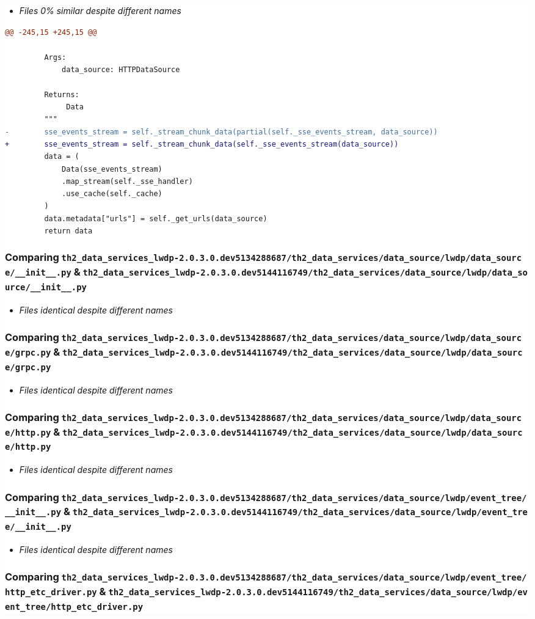  * *Files 0% similar despite different names*

```diff
@@ -245,15 +245,15 @@
 
         Args:
             data_source: HTTPDataSource
 
         Returns:
              Data
         """
-        sse_events_stream = self._stream_chunk_data(partial(self._sse_events_stream, data_source))
+        sse_events_stream = self._stream_chunk_data(self._sse_events_stream(data_source))
         data = (
             Data(sse_events_stream)
             .map_stream(self._sse_handler)
             .use_cache(self._cache)
         )
         data.metadata["urls"] = self._get_urls(data_source)
         return data
```

### Comparing `th2_data_services_lwdp-2.0.3.0.dev5134288687/th2_data_services/data_source/lwdp/data_source/__init__.py` & `th2_data_services_lwdp-2.0.3.0.dev5144116749/th2_data_services/data_source/lwdp/data_source/__init__.py`

 * *Files identical despite different names*

### Comparing `th2_data_services_lwdp-2.0.3.0.dev5134288687/th2_data_services/data_source/lwdp/data_source/grpc.py` & `th2_data_services_lwdp-2.0.3.0.dev5144116749/th2_data_services/data_source/lwdp/data_source/grpc.py`

 * *Files identical despite different names*

### Comparing `th2_data_services_lwdp-2.0.3.0.dev5134288687/th2_data_services/data_source/lwdp/data_source/http.py` & `th2_data_services_lwdp-2.0.3.0.dev5144116749/th2_data_services/data_source/lwdp/data_source/http.py`

 * *Files identical despite different names*

### Comparing `th2_data_services_lwdp-2.0.3.0.dev5134288687/th2_data_services/data_source/lwdp/event_tree/__init__.py` & `th2_data_services_lwdp-2.0.3.0.dev5144116749/th2_data_services/data_source/lwdp/event_tree/__init__.py`

 * *Files identical despite different names*

### Comparing `th2_data_services_lwdp-2.0.3.0.dev5134288687/th2_data_services/data_source/lwdp/event_tree/http_etc_driver.py` & `th2_data_services_lwdp-2.0.3.0.dev5144116749/th2_data_services/data_source/lwdp/event_tree/http_etc_driver.py`
